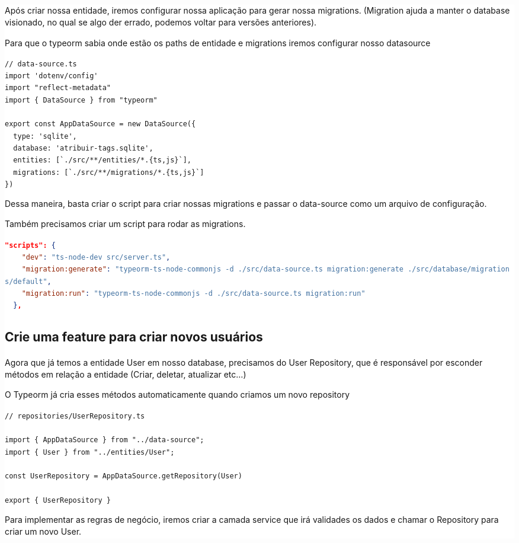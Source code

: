 Após criar nossa entidade, iremos configurar nossa aplicação para gerar nossa migrations. (Migration ajuda a manter o database visionado, no qual se algo der errado, podemos voltar para versões anteriores). 

Para que o typeorm sabia onde estão os paths de entidade e migrations iremos configurar nosso datasource 

```tsx
// data-source.ts
import 'dotenv/config'
import "reflect-metadata"
import { DataSource } from "typeorm"

export const AppDataSource = new DataSource({
  type: 'sqlite',
  database: 'atribuir-tags.sqlite',
  entities: [`./src/**/entities/*.{ts,js}`],
  migrations: [`./src/**/migrations/*.{ts,js}`]
})
```

Dessa maneira, basta criar o script para criar nossas migrations e passar o data-source como um arquivo de configuração. 

Também precisamos criar um script para rodar as migrations.

```json
"scripts": {
    "dev": "ts-node-dev src/server.ts",
    "migration:generate": "typeorm-ts-node-commonjs -d ./src/data-source.ts migration:generate ./src/database/migrations/default",
    "migration:run": "typeorm-ts-node-commonjs -d ./src/data-source.ts migration:run"
  },
```

## Crie uma feature para criar novos usuários

Agora que já temos a entidade User em nosso database, precisamos do User Repository, que é responsável por esconder métodos em relação a entidade (Criar, deletar, atualizar etc…)

O Typeorm já cria esses métodos automaticamente quando criamos um novo repository 

```tsx
// repositories/UserRepository.ts

import { AppDataSource } from "../data-source";
import { User } from "../entities/User";

const UserRepository = AppDataSource.getRepository(User)

export { UserRepository }
```

Para implementar as regras de negócio, iremos criar a camada service que irá validades os dados e chamar o Repository para criar um novo User.
